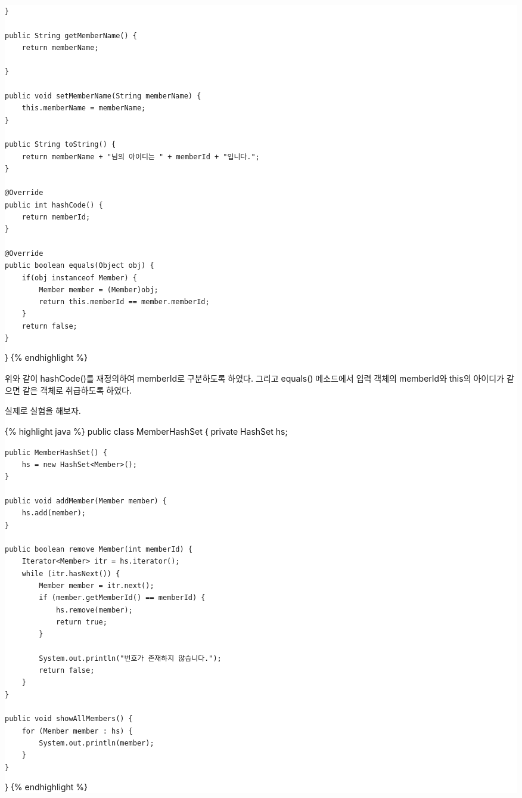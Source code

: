     }

    public String getMemberName() {
        return memberName;
    
    }

    public void setMemberName(String memberName) {
        this.memberName = memberName;
    }

    public String toString() {
        return memberName + "님의 아이디는 " + memberId + "입니다.";
    }

    @Override
    public int hashCode() {
        return memberId;
    }

    @Override
    public boolean equals(Object obj) {
        if(obj instanceof Member) {
            Member member = (Member)obj;
            return this.memberId == member.memberId;
        }
        return false;
    }

}
{% endhighlight %}

위와 같이 hashCode()를 재정의하여 memberId로 구분하도록 하였다. 그리고 equals() 메소드에서 입력 객체의 memberId와 this의 아이디가 같으면 같은 객체로 취급하도록 하였다.

실제로 실험을 해보자.

{% highlight java %}
public class MemberHashSet {
    private HashSet<Member> hs;

    public MemberHashSet() {
        hs = new HashSet<Member>();
    }

    public void addMember(Member member) {
        hs.add(member);
    }

    public boolean remove Member(int memberId) {
        Iterator<Member> itr = hs.iterator();
        while (itr.hasNext()) {
            Member member = itr.next();
            if (member.getMemberId() == memberId) {
                hs.remove(member);
                return true;
            }

            System.out.println("번호가 존재하지 않습니다.");
            return false;
        }
    }

    public void showAllMembers() {
        for (Member member : hs) {
            System.out.println(member);
        }
    }
}
{% endhighlight %}
